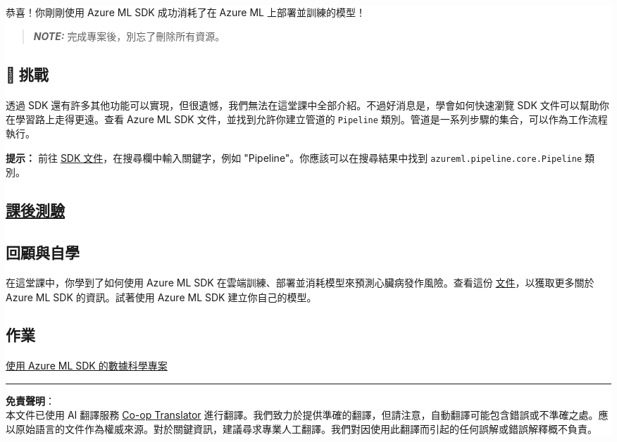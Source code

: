 恭喜！你剛剛使用 Azure ML SDK 成功消耗了在 Azure ML 上部署並訓練的模型！

> **_NOTE:_** 完成專案後，別忘了刪除所有資源。

## 🚀 挑戰

透過 SDK 還有許多其他功能可以實現，但很遺憾，我們無法在這堂課中全部介紹。不過好消息是，學會如何快速瀏覽 SDK 文件可以幫助你在學習路上走得更遠。查看 Azure ML SDK 文件，並找到允許你建立管道的 `Pipeline` 類別。管道是一系列步驟的集合，可以作為工作流程執行。

**提示：** 前往 [SDK 文件](https://docs.microsoft.com/python/api/overview/azure/ml/?view=azure-ml-py?WT.mc_id=academic-77958-bethanycheum&ocid=AID3041109)，在搜尋欄中輸入關鍵字，例如 "Pipeline"。你應該可以在搜尋結果中找到 `azureml.pipeline.core.Pipeline` 類別。

## [課後測驗](https://ff-quizzes.netlify.app/en/ds/)

## 回顧與自學

在這堂課中，你學到了如何使用 Azure ML SDK 在雲端訓練、部署並消耗模型來預測心臟病發作風險。查看這份 [文件](https://docs.microsoft.com/python/api/overview/azure/ml/?view=azure-ml-py?WT.mc_id=academic-77958-bethanycheum&ocid=AID3041109)，以獲取更多關於 Azure ML SDK 的資訊。試著使用 Azure ML SDK 建立你自己的模型。

## 作業

[使用 Azure ML SDK 的數據科學專案](assignment.md)

---

**免責聲明**：  
本文件已使用 AI 翻譯服務 [Co-op Translator](https://github.com/Azure/co-op-translator) 進行翻譯。我們致力於提供準確的翻譯，但請注意，自動翻譯可能包含錯誤或不準確之處。應以原始語言的文件作為權威來源。對於關鍵資訊，建議尋求專業人工翻譯。我們對因使用此翻譯而引起的任何誤解或錯誤解釋概不負責。